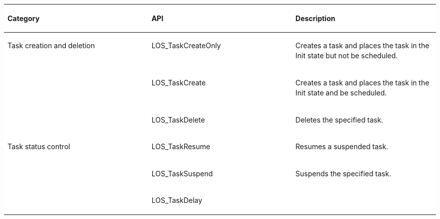 <a name="table687929113814"></a>
<table><thead align="left"><tr id="row513082983812"><th class="cellrowborder" valign="top" width="33.33333333333333%" id="mcps1.1.4.1.1"><p id="p121309298384"><a name="p121309298384"></a><a name="p121309298384"></a><strong id="b77131925204513"><a name="b77131925204513"></a><a name="b77131925204513"></a>Category</strong></p>
</th>
<th class="cellrowborder" valign="top" width="33.33333333333333%" id="mcps1.1.4.1.2"><p id="p713082933817"><a name="p713082933817"></a><a name="p713082933817"></a><strong id="b184372716456"><a name="b184372716456"></a><a name="b184372716456"></a>API</strong></p>
</th>
<th class="cellrowborder" valign="top" width="33.33333333333333%" id="mcps1.1.4.1.3"><p id="p20130829123810"><a name="p20130829123810"></a><a name="p20130829123810"></a><strong id="b27211529174516"><a name="b27211529174516"></a><a name="b27211529174516"></a>Description</strong></p>
</th>
</tr>
</thead>
<tbody><tr id="row713032973813"><td class="cellrowborder" rowspan="3" valign="top" width="33.33333333333333%" headers="mcps1.1.4.1.1 "><p id="p0130429133818"><a name="p0130429133818"></a><a name="p0130429133818"></a>Task creation and deletion</p>
</td>
<td class="cellrowborder" valign="top" width="33.33333333333333%" headers="mcps1.1.4.1.2 "><p id="p6130102911384"><a name="p6130102911384"></a><a name="p6130102911384"></a>LOS_TaskCreateOnly</p>
</td>
<td class="cellrowborder" valign="top" width="33.33333333333333%" headers="mcps1.1.4.1.3 "><p id="p181303297387"><a name="p181303297387"></a><a name="p181303297387"></a>Creates a task and places the task in the Init state but not be scheduled.</p>
</td>
</tr>
<tr id="row51301329123813"><td class="cellrowborder" valign="top" headers="mcps1.1.4.1.1 "><p id="p41301293386"><a name="p41301293386"></a><a name="p41301293386"></a>LOS_TaskCreate</p>
</td>
<td class="cellrowborder" valign="top" headers="mcps1.1.4.1.2 "><p id="p513092983812"><a name="p513092983812"></a><a name="p513092983812"></a>Creates a task and places the task in the Init state and be scheduled.</p>
</td>
</tr>
<tr id="row14130729193816"><td class="cellrowborder" valign="top" headers="mcps1.1.4.1.1 "><p id="p7130152993810"><a name="p7130152993810"></a><a name="p7130152993810"></a>LOS_TaskDelete</p>
</td>
<td class="cellrowborder" valign="top" headers="mcps1.1.4.1.2 "><p id="p11130122910387"><a name="p11130122910387"></a><a name="p11130122910387"></a>Deletes the specified task.</p>
</td>
</tr>
<tr id="row1513118292383"><td class="cellrowborder" rowspan="4" valign="top" width="33.33333333333333%" headers="mcps1.1.4.1.1 "><p id="p1813114299384"><a name="p1813114299384"></a><a name="p1813114299384"></a>Task status control</p>
</td>
<td class="cellrowborder" valign="top" width="33.33333333333333%" headers="mcps1.1.4.1.2 "><p id="p1713113291382"><a name="p1713113291382"></a><a name="p1713113291382"></a>LOS_TaskResume</p>
</td>
<td class="cellrowborder" valign="top" width="33.33333333333333%" headers="mcps1.1.4.1.3 "><p id="p16131229173819"><a name="p16131229173819"></a><a name="p16131229173819"></a>Resumes a suspended task.</p>
</td>
</tr>
<tr id="row9131729173817"><td class="cellrowborder" valign="top" headers="mcps1.1.4.1.1 "><p id="p131311929123810"><a name="p131311929123810"></a><a name="p131311929123810"></a>LOS_TaskSuspend</p>
</td>
<td class="cellrowborder" valign="top" headers="mcps1.1.4.1.2 "><p id="p1813192919384"><a name="p1813192919384"></a><a name="p1813192919384"></a>Suspends the specified task.</p>
</td>
</tr>
<tr id="row151311929193818"><td class="cellrowborder" valign="top" headers="mcps1.1.4.1.1 "><p id="p213114299387"><a name="p213114299387"></a><a name="p213114299387"></a>LOS_TaskDelay</p>